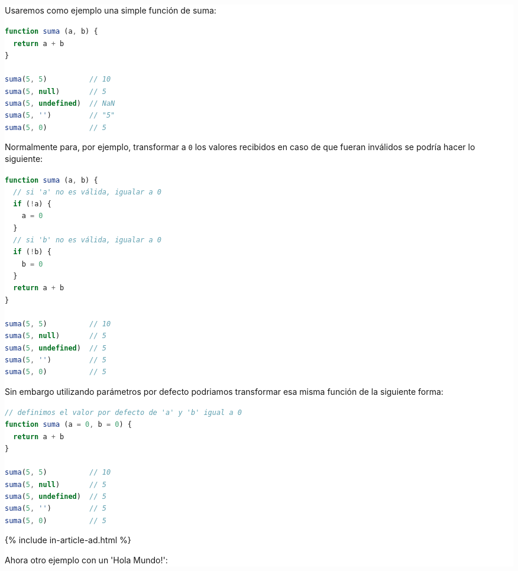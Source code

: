 Usaremos como ejemplo una simple función de suma:

```javascript
function suma (a, b) {
  return a + b
}

suma(5, 5)          // 10
suma(5, null)       // 5
suma(5, undefined)  // NaN
suma(5, '')         // "5"
suma(5, 0)          // 5
```
Normalmente para, por ejemplo, transformar a `0` los valores recibidos en caso de que fueran inválidos se podría hacer lo siguiente:

```javascript
function suma (a, b) {
  // si 'a' no es válida, igualar a 0
  if (!a) {
    a = 0
  }
  // si 'b' no es válida, igualar a 0
  if (!b) {
    b = 0
  }
  return a + b
}

suma(5, 5)          // 10
suma(5, null)       // 5
suma(5, undefined)  // 5
suma(5, '')         // 5
suma(5, 0)          // 5
```

Sin embargo utilizando parámetros por defecto podriamos transformar esa misma función de la siguiente forma:

```javascript
// definimos el valor por defecto de 'a' y 'b' igual a 0
function suma (a = 0, b = 0) {
  return a + b
}

suma(5, 5)          // 10
suma(5, null)       // 5
suma(5, undefined)  // 5
suma(5, '')         // 5
suma(5, 0)          // 5
```

{% include in-article-ad.html %}

Ahora otro ejemplo con un 'Hola Mundo!':
